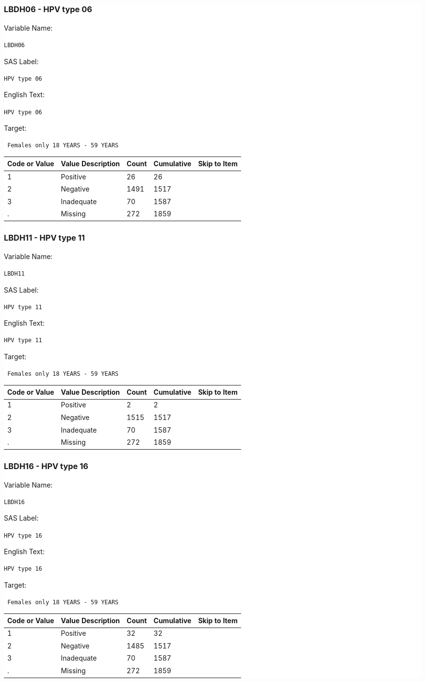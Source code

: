 ### LBDH06 - HPV type 06

Variable Name:

    LBDH06
SAS Label:

    HPV type 06
English Text:

    HPV type 06
Target:

     Females only 18 YEARS - 59 YEARS
Code or Value | Value Description | Count | Cumulative | Skip to Item  
---|---|---|---|---  
1 | Positive | 26 | 26 |   
2 | Negative | 1491 | 1517 |   
3 | Inadequate | 70 | 1587 |   
. | Missing | 272 | 1859 |   
  
### LBDH11 - HPV type 11

Variable Name:

    LBDH11
SAS Label:

    HPV type 11
English Text:

    HPV type 11
Target:

     Females only 18 YEARS - 59 YEARS
Code or Value | Value Description | Count | Cumulative | Skip to Item  
---|---|---|---|---  
1 | Positive | 2 | 2 |   
2 | Negative | 1515 | 1517 |   
3 | Inadequate | 70 | 1587 |   
. | Missing | 272 | 1859 |   
  
### LBDH16 - HPV type 16

Variable Name:

    LBDH16
SAS Label:

    HPV type 16
English Text:

    HPV type 16
Target:

     Females only 18 YEARS - 59 YEARS
Code or Value | Value Description | Count | Cumulative | Skip to Item  
---|---|---|---|---  
1 | Positive | 32 | 32 |   
2 | Negative | 1485 | 1517 |   
3 | Inadequate | 70 | 1587 |   
. | Missing | 272 | 1859 |   
  